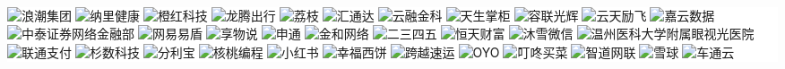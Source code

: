 <td><img src="https://raw.githubusercontent.com/apolloconfig/apollo-community/master/images/known-users/inspur.png" alt="浪潮集团"></td>
<td><img src="https://raw.githubusercontent.com/apolloconfig/apollo-community/master/images/known-users/ngarihealth.png" alt="纳里健康"></td>
<td><img src="https://raw.githubusercontent.com/apolloconfig/apollo-community/master/images/known-users/oraro.png" alt="橙红科技"></td>
<td><img src="https://raw.githubusercontent.com/apolloconfig/apollo-community/master/images/known-users/dragonpass.png" alt="龙腾出行"></td>
<td><img src="https://raw.githubusercontent.com/apolloconfig/apollo-community/master/images/known-users/lizhi.fm.png" alt="荔枝"></td>
</tr>
<tr>
<td><img src="https://raw.githubusercontent.com/apolloconfig/apollo-community/master/images/known-users/htd.png" alt="汇通达"></td>
<td><img src="https://raw.githubusercontent.com/apolloconfig/apollo-community/master/images/known-users/yunrong.png" alt="云融金科"></td>
<td><img src="https://raw.githubusercontent.com/apolloconfig/apollo-community/master/images/known-users/tszg360.png" alt="天生掌柜"></td>
<td><img src="https://raw.githubusercontent.com/apolloconfig/apollo-community/master/images/known-users/rongplus.png" alt="容联光辉"></td>
<td><img src="https://raw.githubusercontent.com/apolloconfig/apollo-community/master/images/known-users/intellif.png" alt="云天励飞"></td>
</tr>
<tr>
<td><img src="https://raw.githubusercontent.com/apolloconfig/apollo-community/master/images/known-users/jiayundata.png" alt="嘉云数据"></td>
<td><img src="https://raw.githubusercontent.com/apolloconfig/apollo-community/master/images/known-users/zts.png" alt="中泰证券网络金融部"></td>
<td><img src="https://raw.githubusercontent.com/apolloconfig/apollo-community/master/images/known-users/163dun.png" alt="网易易盾"></td>
<td><img src="https://raw.githubusercontent.com/apolloconfig/apollo-community/master/images/known-users/xiangwushuo.png" alt="享物说"></td>
<td><img src="https://raw.githubusercontent.com/apolloconfig/apollo-community/master/images/known-users/sto.png" alt="申通"></td>
</tr>
<tr>
<td><img src="https://raw.githubusercontent.com/apolloconfig/apollo-community/master/images/known-users/jinhe.png" alt="金和网络"></td>
<td><img src="https://raw.githubusercontent.com/apolloconfig/apollo-community/master/images/known-users/2345.png" alt="二三四五"></td>
<td><img src="https://raw.githubusercontent.com/apolloconfig/apollo-community/master/images/known-users/chtwm.jpg" alt="恒天财富"></td>
<td><img src="https://raw.githubusercontent.com/apolloconfig/apollo-community/master/images/known-users/uweixin.png" alt="沐雪微信"></td>
<td><img src="https://raw.githubusercontent.com/apolloconfig/apollo-community/master/images/known-users/wzeye.png" alt="温州医科大学附属眼视光医院"></td>
</tr>
<tr>
<td><img src="https://raw.githubusercontent.com/apolloconfig/apollo-community/master/images/known-users/10010pay.png" alt="联通支付"></td>
<td><img src="https://raw.githubusercontent.com/apolloconfig/apollo-community/master/images/known-users/shanshu.png" alt="杉数科技"></td>
<td><img src="https://raw.githubusercontent.com/apolloconfig/apollo-community/master/images/known-users/fenlibao.png" alt="分利宝"></td>
<td><img src="https://raw.githubusercontent.com/apolloconfig/apollo-community/master/images/known-users/hetao101.png" alt="核桃编程"></td>
<td><img src="https://raw.githubusercontent.com/apolloconfig/apollo-community/master/images/known-users/xiaohongshu.png" alt="小红书"></td>
</tr>
<tr>
<td><img src="https://raw.githubusercontent.com/apolloconfig/apollo-community/master/images/known-users/blissmall.png" alt="幸福西饼"></td>
<td><img src="https://raw.githubusercontent.com/apolloconfig/apollo-community/master/images/known-users/ky-express.png" alt="跨越速运"></td>
<td><img src="https://raw.githubusercontent.com/apolloconfig/apollo-community/master/images/known-users/oyohotels.png" alt="OYO"></td>
<td><img src="https://raw.githubusercontent.com/apolloconfig/apollo-community/master/images/known-users/100-me.png" alt="叮咚买菜"></td>
<td><img src="https://raw.githubusercontent.com/apolloconfig/apollo-community/master/images/known-users/zhidaohulian.jpg" alt="智道网联"></td>
</tr>
<tr>
<td><img src="https://raw.githubusercontent.com/apolloconfig/apollo-community/master/images/known-users/xueqiu.jpg" alt="雪球"></td>
<td><img src="https://raw.githubusercontent.com/apolloconfig/apollo-community/master/images/known-users/autocloudpro.png" alt="车通云"></td>